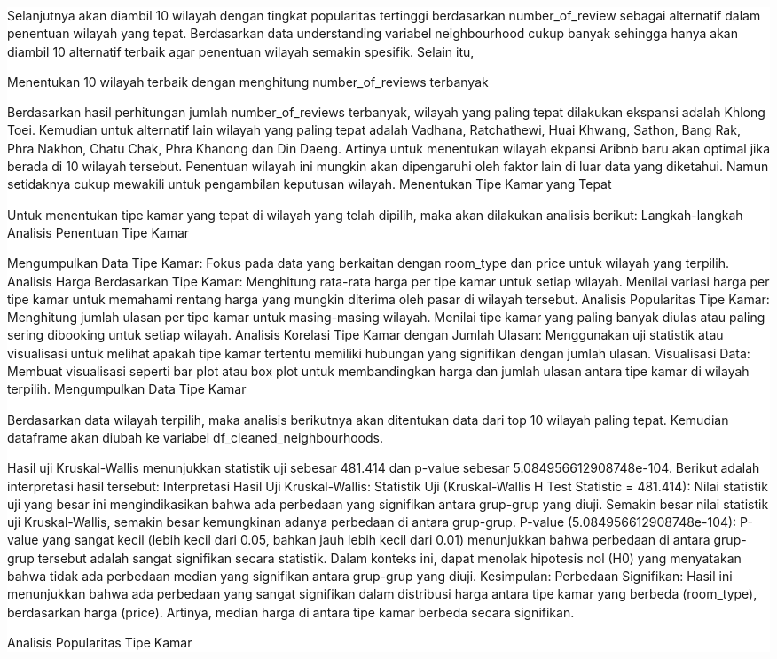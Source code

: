Selanjutnya akan diambil 10 wilayah dengan tingkat popularitas tertinggi berdasarkan number_of_review sebagai alternatif dalam penentuan wilayah yang tepat. Berdasarkan data understanding variabel neighbourhood cukup banyak sehingga hanya akan diambil 10 alternatif terbaik agar penentuan wilayah semakin spesifik. Selain itu,


Menentukan 10 wilayah terbaik dengan menghitung number_of_reviews terbanyak

Berdasarkan hasil perhitungan jumlah number_of_reviews terbanyak, wilayah yang paling tepat dilakukan ekspansi adalah Khlong Toei. Kemudian untuk alternatif lain wilayah yang paling tepat adalah Vadhana, Ratchathewi, Huai Khwang, Sathon, Bang Rak, Phra Nakhon, Chatu Chak, Phra Khanong dan Din Daeng.
Artinya untuk menentukan wilayah ekpansi Aribnb baru akan optimal jika berada di 10 wilayah tersebut. Penentuan wilayah ini mungkin akan dipengaruhi oleh faktor lain di luar data yang diketahui. Namun setidaknya cukup mewakili untuk pengambilan keputusan wilayah.
Menentukan Tipe Kamar yang Tepat

Untuk menentukan tipe kamar yang tepat di wilayah yang telah dipilih, maka akan dilakukan analisis berikut:
Langkah-langkah Analisis Penentuan Tipe Kamar


Mengumpulkan Data Tipe Kamar: Fokus pada data yang berkaitan dengan room_type dan price untuk wilayah yang terpilih.
Analisis Harga Berdasarkan Tipe Kamar:
Menghitung rata-rata harga per tipe kamar untuk setiap wilayah. Menilai variasi harga per tipe kamar untuk memahami rentang harga yang mungkin diterima oleh pasar di wilayah tersebut.
Analisis Popularitas Tipe Kamar: Menghitung jumlah ulasan per tipe kamar untuk masing-masing wilayah. Menilai tipe kamar yang paling banyak diulas atau paling sering dibooking untuk setiap wilayah.
Analisis Korelasi Tipe Kamar dengan Jumlah Ulasan: Menggunakan uji statistik atau visualisasi untuk melihat apakah tipe kamar tertentu memiliki hubungan yang signifikan dengan jumlah ulasan.
Visualisasi Data: Membuat visualisasi seperti bar plot atau box plot untuk membandingkan harga dan jumlah ulasan antara tipe kamar di wilayah terpilih.
Mengumpulkan Data Tipe Kamar

Berdasarkan data wilayah terpilih, maka analisis berikutnya akan ditentukan data dari top 10 wilayah paling tepat. Kemudian dataframe akan diubah ke variabel df_cleaned_neighbourhoods.

Hasil uji Kruskal-Wallis menunjukkan statistik uji sebesar 481.414 dan p-value sebesar 5.084956612908748e-104. Berikut adalah interpretasi hasil tersebut:
Interpretasi Hasil Uji Kruskal-Wallis:
Statistik Uji (Kruskal-Wallis H Test Statistic = 481.414): Nilai statistik uji yang besar ini mengindikasikan bahwa ada perbedaan yang signifikan antara grup-grup yang diuji. Semakin besar nilai statistik uji Kruskal-Wallis, semakin besar kemungkinan adanya perbedaan di antara grup-grup.
P-value (5.084956612908748e-104):
P-value yang sangat kecil (lebih kecil dari 0.05, bahkan jauh lebih kecil dari 0.01) menunjukkan bahwa perbedaan di antara grup-grup tersebut adalah sangat signifikan secara statistik.
Dalam konteks ini, dapat menolak hipotesis nol (H0) yang menyatakan bahwa tidak ada perbedaan median yang signifikan antara grup-grup yang diuji.
Kesimpulan: Perbedaan Signifikan: Hasil ini menunjukkan bahwa ada perbedaan yang sangat signifikan dalam distribusi harga antara tipe kamar yang berbeda (room_type), berdasarkan harga (price). Artinya, median harga di antara tipe kamar berbeda secara signifikan.


Analisis Popularitas Tipe Kamar
